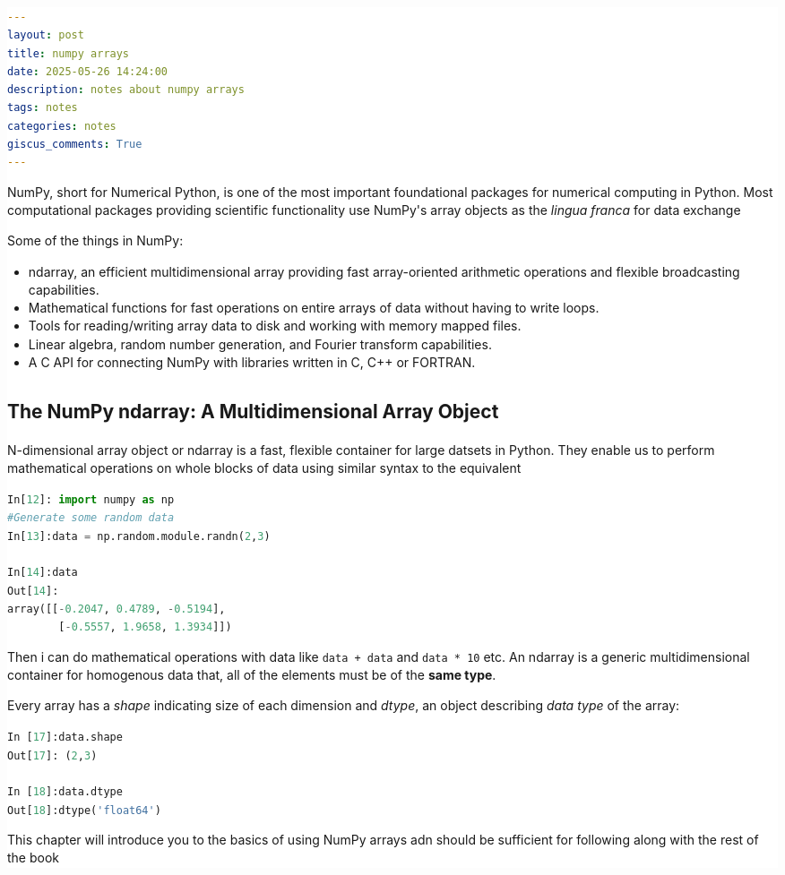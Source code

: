 ```yaml
---
layout: post
title: numpy arrays
date: 2025-05-26 14:24:00
description: notes about numpy arrays
tags: notes
categories: notes
giscus_comments: True
---
```



NumPy, short for Numerical Python, is one of the most important foundational packages for numerical computing in Python.
Most computational packages providing scientific functionality use NumPy's array objects as the *lingua franca* for data exchange

Some of the things in NumPy:
- ndarray, an efficient multidimensional array providing fast array-oriented arithmetic operations and flexible broadcasting capabilities.
- Mathematical functions for fast operations on entire arrays of data without having to write loops.
- Tools for reading/writing array data to disk and working with memory mapped files.
- Linear algebra, random number generation, and Fourier transform capabilities.
- A C API for connecting NumPy with libraries written in C, C++ or FORTRAN.
## The NumPy ndarray: A Multidimensional Array Object

N-dimensional array object or ndarray is a fast, flexible container for large datsets in Python.
They enable us to perform mathematical operations on whole blocks of data using similar syntax to the equivalent 

```Python
In[12]: import numpy as np
#Generate some random data
In[13]:data = np.random.module.randn(2,3)

In[14]:data
Out[14]:
array([[-0.2047, 0.4789, -0.5194],
		[-0.5557, 1.9658, 1.3934]])
```

Then i can do mathematical operations with data like `data + data` and `data * 10` etc.
An ndarray is a generic multidimensional container for homogenous data that, all of the elements must be of the **same type**.

Every array has a *shape* indicating size of each dimension and *dtype*, an object describing *data type* of the array:
```Python
In [17]:data.shape
Out[17]: (2,3)

In [18]:data.dtype
Out[18]:dtype('float64')
```
This chapter will introduce you to the basics of using NumPy arrays adn should be sufficient for following along with the rest of the book
